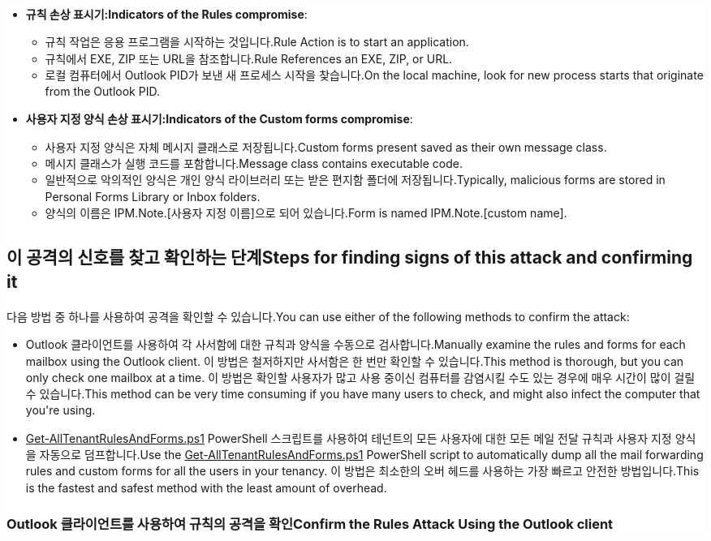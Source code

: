 - <span data-ttu-id="21b75-143">**규칙 손상 표시기:**</span><span class="sxs-lookup"><span data-stu-id="21b75-143">**Indicators of the Rules compromise**:</span></span>
  - <span data-ttu-id="21b75-144">규칙 작업은 응용 프로그램을 시작하는 것입니다.</span><span class="sxs-lookup"><span data-stu-id="21b75-144">Rule Action is to start an application.</span></span>
  - <span data-ttu-id="21b75-145">규칙에서 EXE, ZIP 또는 URL을 참조합니다.</span><span class="sxs-lookup"><span data-stu-id="21b75-145">Rule References an EXE, ZIP, or URL.</span></span>
  - <span data-ttu-id="21b75-146">로컬 컴퓨터에서 Outlook PID가 보낸 새 프로세스 시작을 찾습니다.</span><span class="sxs-lookup"><span data-stu-id="21b75-146">On the local machine, look for new process starts that originate from the Outlook PID.</span></span>

- <span data-ttu-id="21b75-147">**사용자 지정 양식 손상 표시기:**</span><span class="sxs-lookup"><span data-stu-id="21b75-147">**Indicators of the Custom forms compromise**:</span></span>
  - <span data-ttu-id="21b75-148">사용자 지정 양식은 자체 메시지 클래스로 저장됩니다.</span><span class="sxs-lookup"><span data-stu-id="21b75-148">Custom forms present saved as their own message class.</span></span>
  - <span data-ttu-id="21b75-149">메시지 클래스가 실행 코드를 포함합니다.</span><span class="sxs-lookup"><span data-stu-id="21b75-149">Message class contains executable code.</span></span>
  - <span data-ttu-id="21b75-150">일반적으로 악의적인 양식은 개인 양식 라이브러리 또는 받은 편지함 폴더에 저장됩니다.</span><span class="sxs-lookup"><span data-stu-id="21b75-150">Typically, malicious forms are stored in Personal Forms Library or Inbox folders.</span></span>
  - <span data-ttu-id="21b75-151">양식의 이름은 IPM.Note.[사용자 지정 이름]으로 되어 있습니다.</span><span class="sxs-lookup"><span data-stu-id="21b75-151">Form is named IPM.Note.[custom name].</span></span>

## <a name="steps-for-finding-signs-of-this-attack-and-confirming-it"></a><span data-ttu-id="21b75-152">이 공격의 신호를 찾고 확인하는 단계</span><span class="sxs-lookup"><span data-stu-id="21b75-152">Steps for finding signs of this attack and confirming it</span></span>

<span data-ttu-id="21b75-153">다음 방법 중 하나를 사용하여 공격을 확인할 수 있습니다.</span><span class="sxs-lookup"><span data-stu-id="21b75-153">You can use either of the following methods to confirm the attack:</span></span>

- <span data-ttu-id="21b75-154">Outlook 클라이언트를 사용하여 각 사서함에 대한 규칙과 양식을 수동으로 검사합니다.</span><span class="sxs-lookup"><span data-stu-id="21b75-154">Manually examine the rules and forms for each mailbox using the Outlook client.</span></span> <span data-ttu-id="21b75-155">이 방법은 철저하지만 사서함은 한 번만 확인할 수 있습니다.</span><span class="sxs-lookup"><span data-stu-id="21b75-155">This method is thorough, but you can only check one mailbox at a time.</span></span> <span data-ttu-id="21b75-156">이 방법은 확인할 사용자가 많고 사용 중이신 컴퓨터를 감염시킬 수도 있는 경우에 매우 시간이 많이 걸릴 수 있습니다.</span><span class="sxs-lookup"><span data-stu-id="21b75-156">This method can be very time consuming if you have many users to check, and might also infect the computer that you're using.</span></span>

- <span data-ttu-id="21b75-157">[Get-AllTenantRulesAndForms.ps1](https://github.com/OfficeDev/O365-InvestigationTooling/blob/master/Get-AllTenantRulesAndForms.ps1) PowerShell 스크립트를 사용하여 테넌트의 모든 사용자에 대한 모든 메일 전달 규칙과 사용자 지정 양식을 자동으로 덤프합니다.</span><span class="sxs-lookup"><span data-stu-id="21b75-157">Use the [Get-AllTenantRulesAndForms.ps1](https://github.com/OfficeDev/O365-InvestigationTooling/blob/master/Get-AllTenantRulesAndForms.ps1) PowerShell script to automatically dump all the mail forwarding rules and custom forms for all the users in your tenancy.</span></span> <span data-ttu-id="21b75-158">이 방법은 최소한의 오버 헤드를 사용하는 가장 빠르고 안전한 방법입니다.</span><span class="sxs-lookup"><span data-stu-id="21b75-158">This is the fastest and safest method with the least amount of overhead.</span></span>

### <a name="confirm-the-rules-attack-using-the-outlook-client"></a><span data-ttu-id="21b75-159">Outlook 클라이언트를 사용하여 규칙의 공격을 확인</span><span class="sxs-lookup"><span data-stu-id="21b75-159">Confirm the Rules Attack Using the Outlook client</span></span>
